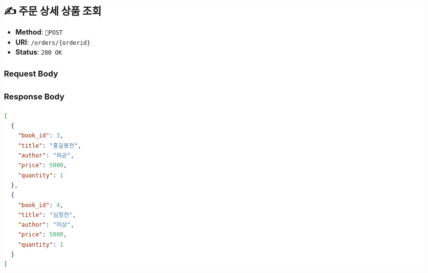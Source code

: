 
## ✍️ 주문 상세 상품 조회 

- **Method**: `POST`  
- **URI**: `/orders/{orderid}`  
- **Status**: `200 OK`

### Request Body
```json

```

### Response Body
```json
[
  {
    "book_id": 3,
    "title": "홍길동전",
    "author": "허균",
    "price": 5000,
    "quantity": 1
  },
  {
    "book_id": 4,
    "title": "심청전",
    "author": "미상",
    "price": 5000,
    "quantity": 1
  }
]
```